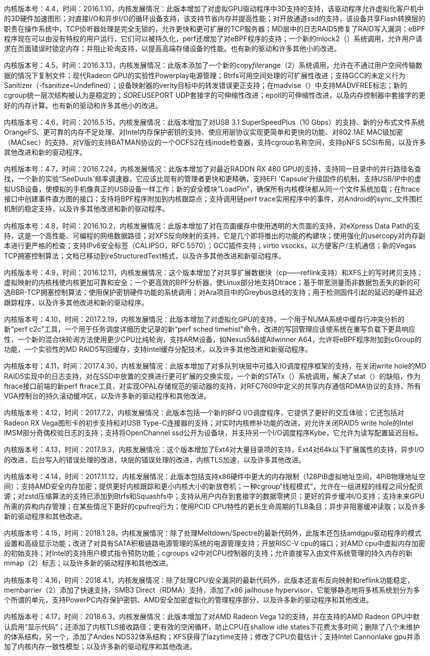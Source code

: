 内核版本号：4.4，时间：2016.1.10，内核发展情况：此版本增加了对虚拟GPU驱动程序中3D支持的支持，该驱动程序允许虚拟化客户机中的3D硬件加速图形；对直接I/O和异步I/O的循环设备支持，该支持节省内存并提高性能；对开放通道ssd的支持，该设备共享Flash转换层的职责在操作系统中，TCP侦听器处理是完全无锁的，允许更快和更可扩展的TCP服务器；MD层中的日志RAID5修复了RAID写入漏洞；eBPF程序现在可以由没有特权的用户运行，它们可以被持久化，perf还增加了对eBPF程序的支持；一个新的mlock2（）系统调用，允许用户请求在页面错误时锁定内存；并阻止轮询支持，以提高高端存储设备的性能。也有新的驱动和许多其他小的改进。

内核版本号：4.5，时间：2016.3.13，内核发展情况：此版本添加了一个新的copy*file*range（2）系统调用，允许在不通过用户空间传输数据的情况下复制文件；现代Radeon GPU的实验性Powerplay电源管理；Btrfs可用空间处理的可扩展性改进；支持GCC的未定义行为Sanitizer（-fsanitize=Undefined）；设备映射器的verity目标中的转发错误更正支持；在madvise（）中支持MADVFREE标志；新的cgroup统一层次结构被认为是稳定的；*SO*REUSEPORT UDP套接字的可伸缩性改进；epoll的可伸缩性改进，以及内存控制器中套接字的更好的内存计算。也有新的驱动和许多其他小的改进。

内核版本号：4.6，时间：2016.5.15，内核发展情况：此版本增加了对USB 3.1 SuperSpeedPlus（10 Gbps）的支持、新的分布式文件系统OrangeFS、更可靠的内存不足处理、对Intel内存保护密钥的支持、使应用层协议实现更简单和更快的功能、对802.1AE MAC级加密（MACsec）的支持、对V版的支持BATMAN协议的一个OCFS2在线inode检查器，支持cgroup名称空间，支持pNFS SCSI布局，以及许多其他改进和新的驱动程序。

内核版本号：4.7，时间：2016.7.24，内核发展情况：此版本增加了对最近RADON RX 480 GPU的支持，支持同一目录中的并行路径名查找，一个新的实验“SeeDuuls'频率调速器，它应该比现有的管理者更快和更精确，支持EFI 'Capsule'升级固件的机制，支持USB/IP中的虚拟USB设备，使模拟的手机像真正的USB设备一样工作；新的安全模块“LoadPin”，确保所有内核模块都从同一个文件系统加载；在ftrace接口中创建事件直方图的接口；支持将BPF程序附加到内核跟踪点；支持调用链perf trace实用程序中的事件，对Android的sync_文件围栏机制的稳定支持，以及许多其他改进和新的驱动程序。

内核版本号：4.8，时间：2016.10.2，内核发展情况：此版本增加了对在页面缓存中使用透明的大页面的支持，对eXpress Data Path的支持，这是一个高性能、可编程的网络数据路径；对XFS反向映射的支持，它是几个即将推出的功能的构建块；使用强化的usercopy对内存副本进行更严格的检查；支持IPv6安全标签（CALIPSO，RFC 5570）；GCC插件支持；virtio vsocks，以方便客户/主机通信；新的Vegas TCP拥塞控制算法；文档已移动到reStructuredText格式，以及许多其他改进和新驱动程序。

内核版本号：4.9，时间：2016.12.11，内核发展情况：这个版本增加了对共享扩展数据块（cp——reflink支持）和XFS上的写时拷贝支持；虚拟映射的内核栈使内核更加可靠和安全；一个更高效的BPF分析器，使Linux部分地支持Dtrace；基于带宽测量而非数据包丢失的新的可选BBR-TCP拥塞控制算法；使用保护密钥硬件功能的系统调用；对Ara项目中的Greybus总线的支持；用于检测固件引起的延迟的硬件延迟跟踪程序，以及许多其他改进和新的驱动程序。

内核版本号：4.10，时间：2017.2.19，内核发展情况：此版本增加了对虚拟化GPU的支持，一个用于NUMA系统中缓存行冲突分析的新“perf c2c”工具，一个用于任务调度详细历史记录的新“perf sched timehist”命令，改进的写回管理应该使系统在重写负载下更具响应性，一个新的混合块轮询方法使用更少CPU比纯轮询，支持ARM设备，如Nexus5&6或Allwinner A64，允许将eBPF程序附加到cGroup的功能，一个实验性的MD RAID5写回缓存，支持Intel缓存分配技术，以及许多其他改进和新驱动程序。

内核版本号：4.11，时间：2017.4.30，内核发展情况：此版本增加了对多队列块层中可插入IO调度程序框架的支持，在关闭write hole的MD RAID5实现中的日志支持，对在SSD中放置的交换进行更可扩展的交换实现，一个新的STATx（）系统调用，解决了stat（）的缺陷，作为ftrace接口前端的新perf ftrace工具，对实现OPAL存储规范的驱动器的支持，对RFC7609中定义的共享内存通信RDMA协议的支持，所有VGA控制台的持久滚动缓冲区，以及许多新的驱动程序和其他改进。

内核版本号：4.12，时间：2017.7.2，内核发展情况：此版本包括一个新的BFQ I/O调度程序，它提供了更好的交互体验；它还包括对Radeon RX Vega图形卡的初步支持和对USB Type-C连接器的支持；对实时内核修补功能的改进，对允许关闭RAID5 write hole的Intel IMSM部分奇偶校验日志的支持；支持将OpenChannel ssd公开为设备块，并支持另一个I/O调度程序Kybe，它允许为读写配置延迟目标。

内核版本号：4.13，时间：2017.9.3，内核发展情况：这个版本增加了Ext4对大量目录项的支持，Ext4对64k以下扩展属性的支持，异步I/O的改进，后台写入的错误处理的改进，块层的错误处理的改进，内核TLS加速，以及许多其他改进。

内核版本号：4.14，时间：2017.11.12，内核发展情况：此版本包括支持x86硬件中更大的内存限制（128PiB虚拟地址空间，4PiB物理地址空间）；支持AMD安全内存加密；提供更好内核跟踪和更小内核大小的新放卷机；一种cgroup“线程模式”，允许在一组进程的线程之间分配资源；对zstd压缩算法的支持已添加到Btrfs和Squashfs中；支持从用户内存到套接字的数据零拷贝；更好的异步缓冲I/O支持；支持未来GPU所需的异构内存管理；在某些情况下更好的cpufreq行为；使用PCID CPU特性的更长生命周期的TLB条目；异步非阻塞缓冲读取；以及许多新的驱动程序和其他改进。

内核版本号：4.15，时间：2018.1.28，内核发展情况：除了处理Meltdown/Spectre的最新代码外，此版本还包括amdgpu驱动程序的模式设置和高级显示功能；改进了对具有SATA积极链路电源管理的系统的电源管理支持；开放RISC-V cpu的端口；对AMD cpu中虚拟内存加密的初始支持；对Intel的支持用户模式指令预防功能；cgroups v2中对CPU控制器的支持；允许直接写入由文件系统管理的持久内存的新mmap（2）标志；以及许多新的驱动程序和其他改进。

内核版本号：4.16，时间：2018.4.1，内核发展情况：除了处理CPU安全漏洞的最新代码外，此版本还宣布反向映射和reflink功能稳定，membarrier（2）添加了快速支持，SMB3 Direct（RDMA）支持，添加了x86 jailhouse hypervisor，它能够静态地将多核系统划分为多个所谓的单元，支持PowerPC内存保护密钥、AMD安全加密虚拟化的管理程序部分，以及许多新的驱动程序和其他改进。

内核版本号：4.17，时间：2018.6.3，内核发展情况：此版本增加了对AMD Radeon Vega 12的支持，并在支持的AMD Radeon GPU中默认启用“显示代码”；还添加了内核TLS接收路径；更有效的空闲循环，防止CPU在shallow idle states下花费太多时间；删除了八个未维护的体系结构，另一个，添加了Andes NDS32体系结构；XFS获得了lazytime支持；修改了CPU负载估计；支持Intel Cannonlake gpu并添加了内核内存一致性模型；以及许多新的驱动程序和其他改进。

